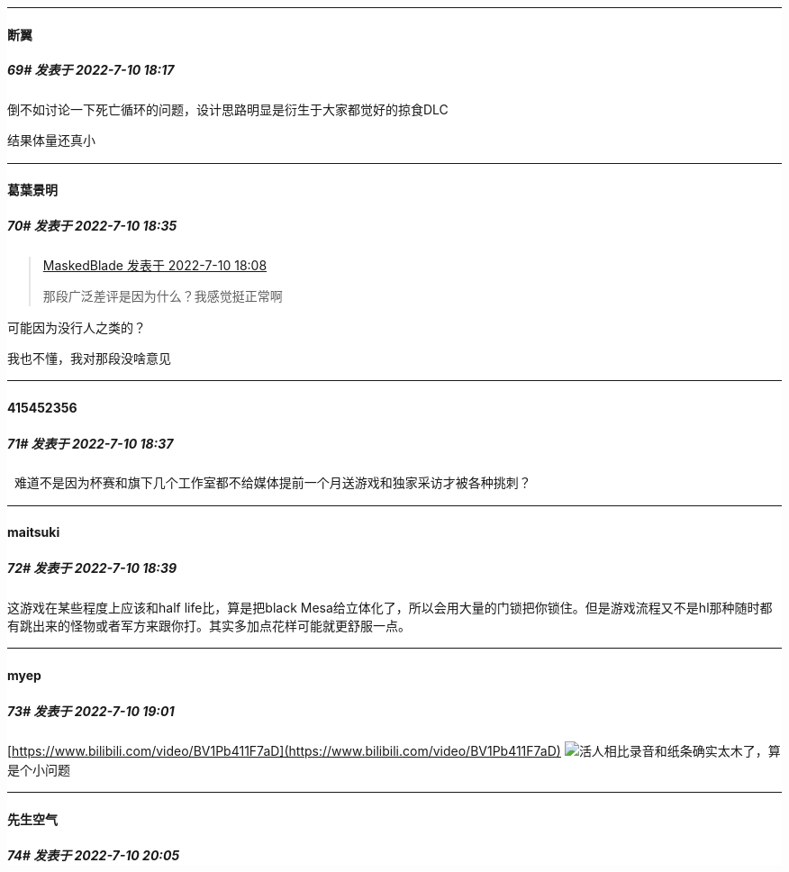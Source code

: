 

*****

####  断翼  
##### 69#       发表于 2022-7-10 18:17

倒不如讨论一下死亡循环的问题，设计思路明显是衍生于大家都觉好的掠食DLC

结果体量还真小



*****

####  葛葉景明  
##### 70#       发表于 2022-7-10 18:35

<blockquote><a href="httphttps://bbs.saraba1st.com/2b/forum.php?mod=redirect&amp;goto=findpost&amp;pid=56596876&amp;ptid=2080240" target="_blank">MaskedBlade 发表于 2022-7-10 18:08</a>

那段广泛差评是因为什么？我感觉挺正常啊</blockquote>
可能因为没行人之类的？

我也不懂，我对那段没啥意见

*****

####  415452356  
##### 71#       发表于 2022-7-10 18:37

  难道不是因为杯赛和旗下几个工作室都不给媒体提前一个月送游戏和独家采访才被各种挑刺？

*****

####  maitsuki  
##### 72#       发表于 2022-7-10 18:39

这游戏在某些程度上应该和half life比，算是把black Mesa给立体化了，所以会用大量的门锁把你锁住。但是游戏流程又不是hl那种随时都有跳出来的怪物或者军方来跟你打。其实多加点花样可能就更舒服一点。



*****

####  myep  
##### 73#       发表于 2022-7-10 19:01

[https://www.bilibili.com/video/BV1Pb411F7aD](https://www.bilibili.com/video/BV1Pb411F7aD)
<img src="https://static.saraba1st.com/image/smiley/face2017/067.png" referrerpolicy="no-referrer">活人相比录音和纸条确实太木了，算是个小问题



*****

####  先生空气  
##### 74#       发表于 2022-7-10 20:05
